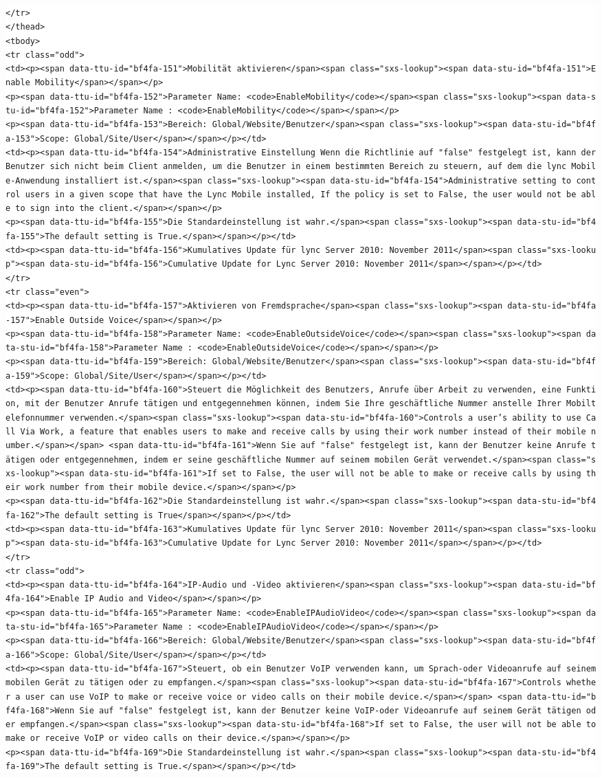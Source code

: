     </tr>
    </thead>
    <tbody>
    <tr class="odd">
    <td><p><span data-ttu-id="bf4fa-151">Mobilität aktivieren</span><span class="sxs-lookup"><span data-stu-id="bf4fa-151">Enable Mobility</span></span></p>
    <p><span data-ttu-id="bf4fa-152">Parameter Name: <code>EnableMobility</code></span><span class="sxs-lookup"><span data-stu-id="bf4fa-152">Parameter Name : <code>EnableMobility</code></span></span></p>
    <p><span data-ttu-id="bf4fa-153">Bereich: Global/Website/Benutzer</span><span class="sxs-lookup"><span data-stu-id="bf4fa-153">Scope: Global/Site/User</span></span></p></td>
    <td><p><span data-ttu-id="bf4fa-154">Administrative Einstellung Wenn die Richtlinie auf "false" festgelegt ist, kann der Benutzer sich nicht beim Client anmelden, um die Benutzer in einem bestimmten Bereich zu steuern, auf dem die lync Mobile-Anwendung installiert ist.</span><span class="sxs-lookup"><span data-stu-id="bf4fa-154">Administrative setting to control users in a given scope that have the Lync Mobile installed, If the policy is set to False, the user would not be able to sign into the client.</span></span></p>
    <p><span data-ttu-id="bf4fa-155">Die Standardeinstellung ist wahr.</span><span class="sxs-lookup"><span data-stu-id="bf4fa-155">The default setting is True.</span></span></p></td>
    <td><p><span data-ttu-id="bf4fa-156">Kumulatives Update für lync Server 2010: November 2011</span><span class="sxs-lookup"><span data-stu-id="bf4fa-156">Cumulative Update for Lync Server 2010: November 2011</span></span></p></td>
    </tr>
    <tr class="even">
    <td><p><span data-ttu-id="bf4fa-157">Aktivieren von Fremdsprache</span><span class="sxs-lookup"><span data-stu-id="bf4fa-157">Enable Outside Voice</span></span></p>
    <p><span data-ttu-id="bf4fa-158">Parameter Name: <code>EnableOutsideVoice</code></span><span class="sxs-lookup"><span data-stu-id="bf4fa-158">Parameter Name : <code>EnableOutsideVoice</code></span></span></p>
    <p><span data-ttu-id="bf4fa-159">Bereich: Global/Website/Benutzer</span><span class="sxs-lookup"><span data-stu-id="bf4fa-159">Scope: Global/Site/User</span></span></p></td>
    <td><p><span data-ttu-id="bf4fa-160">Steuert die Möglichkeit des Benutzers, Anrufe über Arbeit zu verwenden, eine Funktion, mit der Benutzer Anrufe tätigen und entgegennehmen können, indem Sie Ihre geschäftliche Nummer anstelle Ihrer Mobiltelefonnummer verwenden.</span><span class="sxs-lookup"><span data-stu-id="bf4fa-160">Controls a user’s ability to use Call Via Work, a feature that enables users to make and receive calls by using their work number instead of their mobile number.</span></span> <span data-ttu-id="bf4fa-161">Wenn Sie auf "false" festgelegt ist, kann der Benutzer keine Anrufe tätigen oder entgegennehmen, indem er seine geschäftliche Nummer auf seinem mobilen Gerät verwendet.</span><span class="sxs-lookup"><span data-stu-id="bf4fa-161">If set to False, the user will not be able to make or receive calls by using their work number from their mobile device.</span></span></p>
    <p><span data-ttu-id="bf4fa-162">Die Standardeinstellung ist wahr.</span><span class="sxs-lookup"><span data-stu-id="bf4fa-162">The default setting is True</span></span></p></td>
    <td><p><span data-ttu-id="bf4fa-163">Kumulatives Update für lync Server 2010: November 2011</span><span class="sxs-lookup"><span data-stu-id="bf4fa-163">Cumulative Update for Lync Server 2010: November 2011</span></span></p></td>
    </tr>
    <tr class="odd">
    <td><p><span data-ttu-id="bf4fa-164">IP-Audio und -Video aktivieren</span><span class="sxs-lookup"><span data-stu-id="bf4fa-164">Enable IP Audio and Video</span></span></p>
    <p><span data-ttu-id="bf4fa-165">Parameter Name: <code>EnableIPAudioVideo</code></span><span class="sxs-lookup"><span data-stu-id="bf4fa-165">Parameter Name : <code>EnableIPAudioVideo</code></span></span></p>
    <p><span data-ttu-id="bf4fa-166">Bereich: Global/Website/Benutzer</span><span class="sxs-lookup"><span data-stu-id="bf4fa-166">Scope: Global/Site/User</span></span></p></td>
    <td><p><span data-ttu-id="bf4fa-167">Steuert, ob ein Benutzer VoIP verwenden kann, um Sprach-oder Videoanrufe auf seinem mobilen Gerät zu tätigen oder zu empfangen.</span><span class="sxs-lookup"><span data-stu-id="bf4fa-167">Controls whether a user can use VoIP to make or receive voice or video calls on their mobile device.</span></span> <span data-ttu-id="bf4fa-168">Wenn Sie auf "false" festgelegt ist, kann der Benutzer keine VoIP-oder Videoanrufe auf seinem Gerät tätigen oder empfangen.</span><span class="sxs-lookup"><span data-stu-id="bf4fa-168">If set to False, the user will not be able to make or receive VoIP or video calls on their device.</span></span></p>
    <p><span data-ttu-id="bf4fa-169">Die Standardeinstellung ist wahr.</span><span class="sxs-lookup"><span data-stu-id="bf4fa-169">The default setting is True.</span></span></p></td>
